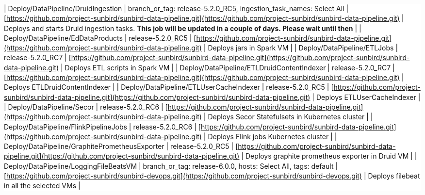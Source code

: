 | Deploy/DataPipeline/DruidIngestion             | branch\_or\_tag: release-5.2.0\_RC5, ingestion\_task\_names: Select All                                                                                  | [https://github.com/project-sunbird/sunbird-data-pipeline.git](https://github.com/project-sunbird/sunbird-data-pipeline.git)         | Deploys and starts Druid ingestion tasks. **This job will be updated in a couple of days. Please wait until then**                                                                                                                                                                                                       |
| Deploy/DataPipeline/EdDataProducts             | release-5.2.0\_RC5                                                                                                                                       | [https://github.com/project-sunbird/sunbird-data-pipeline.git](https://github.com/project-sunbird/sunbird-data-pipeline.git)         | Deploys jars in Spark VM                                                                                                                                                                                                                                                                                                 |
| Deploy/DataPipeline/ETLJobs                    | release-5.2.0\_RC7                                                                                                                                       | [https://github.com/project-sunbird/sunbird-data-pipeline.git](https://github.com/project-sunbird/sunbird-data-pipeline.git)         | Deploys ETL scripts in Spark VM                                                                                                                                                                                                                                                                                          |
| Deploy/DataPipeline/ETLDruidContentIndexer     | release-5.2.0\_RC7                                                                                                                                       | [https://github.com/project-sunbird/sunbird-data-pipeline.git](https://github.com/project-sunbird/sunbird-data-pipeline.git)         | Deploys ETLDruidContentIndexer                                                                                                                                                                                                                                                                                           |
| Deploy/DataPipeline/ETLUserCacheIndexer        | release-5.2.0\_RC5                                                                                                                                       | [https://github.com/project-sunbird/sunbird-data-pipeline.git](https://github.com/project-sunbird/sunbird-data-pipeline.git)         | Deploys ETLUserCacheIndexer                                                                                                                                                                                                                                                                                              |
| Deploy/DataPipeline/Secor                      | release-5.2.0\_RC6                                                                                                                                       | [https://github.com/project-sunbird/sunbird-data-pipeline.git](https://github.com/project-sunbird/sunbird-data-pipeline.git)         | Deploys Secor Statefulsets in Kubernetes cluster                                                                                                                                                                                                                                                                         |
| Deploy/DataPipeline/FlinkPipelineJobs          | release-5.2.0\_RC6                                                                                                                                       | [https://github.com/project-sunbird/sunbird-data-pipeline.git](https://github.com/project-sunbird/sunbird-data-pipeline.git)         | Deploys Flink jobs Kubernetes cluster                                                                                                                                                                                                                                                                                    |
| Deploy/DataPipeline/GraphitePrometheusExporter | release-5.2.0\_RC5                                                                                                                                       | [https://github.com/project-sunbird/sunbird-data-pipeline.git](https://github.com/project-sunbird/sunbird-data-pipeline.git)         | Deploys graphite prometheus exporter in Druid VM                                                                                                                                                                                                                                                                         |
| Deploy/DataPipeline/LoggingFileBeatsVM         | branch\_or\_tag: release-6.0.0, hosts: Select All, tags: default                                                                                         | [https://github.com/project-sunbird/sunbird-devops.git](https://github.com/project-sunbird/sunbird-devops.git)                       | Deploys filebeat in all the selected VMs                                                                                                                                                                                                                                                                                 |

